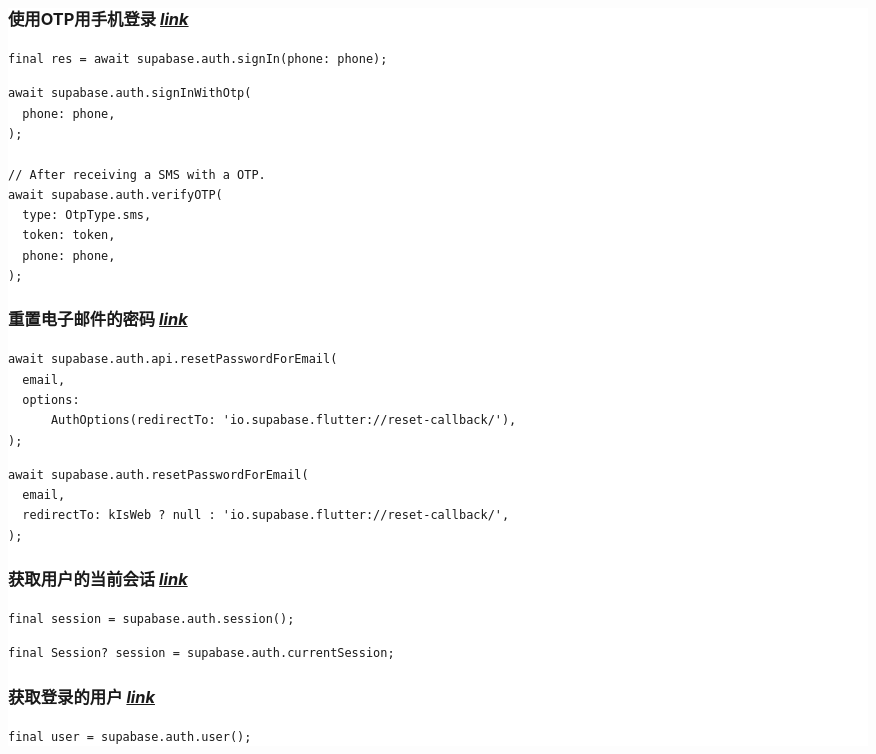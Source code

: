 ### 使用OTP用手机登录 [*link*](#%e4%bd%bf%e7%94%a8otp%e7%94%a8%e6%89%8b%e6%9c%ba%e7%99%bb%e5%bd%95)

```
final res = await supabase.auth.signIn(phone: phone);
```

```
await supabase.auth.signInWithOtp(
  phone: phone,
);

// After receiving a SMS with a OTP.
await supabase.auth.verifyOTP(
  type: OtpType.sms,
  token: token,
  phone: phone,
);
```

### 重置电子邮件的密码 [*link*](#%e9%87%8d%e7%bd%ae%e7%94%b5%e5%ad%90%e9%82%ae%e4%bb%b6%e7%9a%84%e5%af%86%e7%a0%81)

```
await supabase.auth.api.resetPasswordForEmail(
  email,
  options:
      AuthOptions(redirectTo: 'io.supabase.flutter://reset-callback/'),
);
```

```
await supabase.auth.resetPasswordForEmail(
  email,
  redirectTo: kIsWeb ? null : 'io.supabase.flutter://reset-callback/',
);
```

### 获取用户的当前会话 [*link*](#%e8%8e%b7%e5%8f%96%e7%94%a8%e6%88%b7%e7%9a%84%e5%bd%93%e5%89%8d%e4%bc%9a%e8%af%9d)

```
final session = supabase.auth.session();
```

```
final Session? session = supabase.auth.currentSession;
```

### 获取登录的用户 [*link*](#%e8%8e%b7%e5%8f%96%e7%99%bb%e5%bd%95%e7%9a%84%e7%94%a8%e6%88%b7)

```
final user = supabase.auth.user();
```
